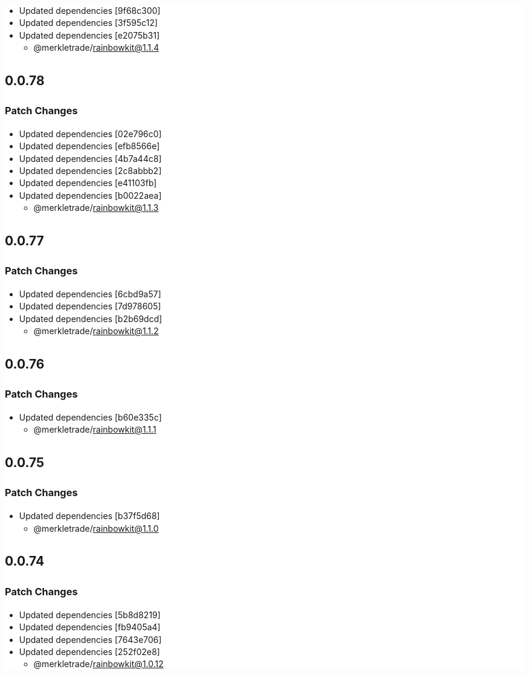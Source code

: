- Updated dependencies [9f68c300]
- Updated dependencies [3f595c12]
- Updated dependencies [e2075b31]
  - @merkletrade/rainbowkit@1.1.4

## 0.0.78

### Patch Changes

- Updated dependencies [02e796c0]
- Updated dependencies [efb8566e]
- Updated dependencies [4b7a44c8]
- Updated dependencies [2c8abbb2]
- Updated dependencies [e41103fb]
- Updated dependencies [b0022aea]
  - @merkletrade/rainbowkit@1.1.3

## 0.0.77

### Patch Changes

- Updated dependencies [6cbd9a57]
- Updated dependencies [7d978605]
- Updated dependencies [b2b69dcd]
  - @merkletrade/rainbowkit@1.1.2

## 0.0.76

### Patch Changes

- Updated dependencies [b60e335c]
  - @merkletrade/rainbowkit@1.1.1

## 0.0.75

### Patch Changes

- Updated dependencies [b37f5d68]
  - @merkletrade/rainbowkit@1.1.0

## 0.0.74

### Patch Changes

- Updated dependencies [5b8d8219]
- Updated dependencies [fb9405a4]
- Updated dependencies [7643e706]
- Updated dependencies [252f02e8]
  - @merkletrade/rainbowkit@1.0.12
